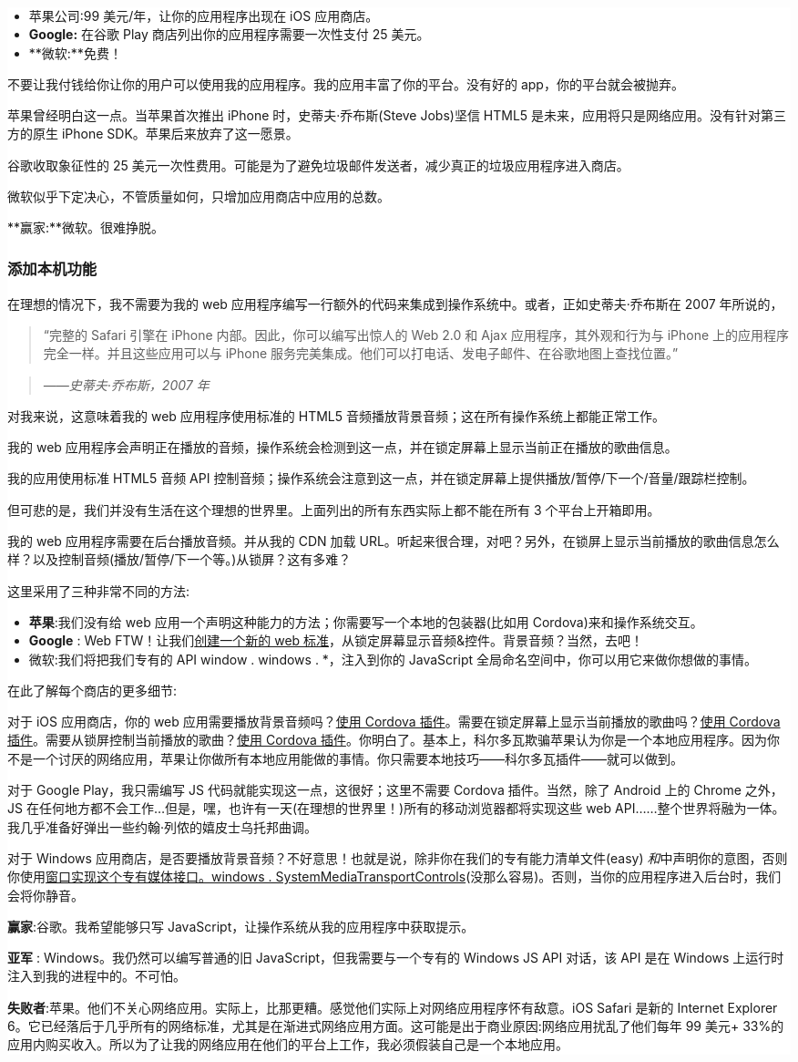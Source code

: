 *   苹果公司:99 美元/年，让你的应用程序出现在 iOS 应用商店。
*   **Google:** 在谷歌 Play 商店列出你的应用程序需要一次性支付 25 美元。
*   **微软:**免费！

不要让我付钱给你让你的用户可以使用我的应用程序。我的应用丰富了你的平台。没有好的 app，你的平台就会被抛弃。

苹果曾经明白这一点。当苹果首次推出 iPhone 时，史蒂夫·乔布斯(Steve Jobs)坚信 HTML5 是未来，应用将只是网络应用。没有针对第三方的原生 iPhone SDK。苹果后来放弃了这一愿景。

谷歌收取象征性的 25 美元一次性费用。可能是为了避免垃圾邮件发送者，减少真正的垃圾应用程序进入商店。

微软似乎下定决心，不管质量如何，只增加应用商店中应用的总数。

**赢家:**微软。很难挣脱。

### 添加本机功能

在理想的情况下，我不需要为我的 web 应用程序编写一行额外的代码来集成到操作系统中。或者，正如史蒂夫·乔布斯在 2007 年所说的，

> “完整的 Safari 引擎在 iPhone 内部。因此，你可以编写出惊人的 Web 2.0 和 Ajax 应用程序，其外观和行为与 iPhone 上的应用程序完全一样。并且这些应用可以与 iPhone 服务完美集成。他们可以打电话、发电子邮件、在谷歌地图上查找位置。”

> *——史蒂夫·乔布斯，2007 年*

对我来说，这意味着我的 web 应用程序使用标准的 HTML5 音频播放背景音频；这在所有操作系统上都能正常工作。

我的 web 应用程序会声明正在播放的音频，操作系统会检测到这一点，并在锁定屏幕上显示当前正在播放的歌曲信息。

我的应用使用标准 HTML5 音频 API 控制音频；操作系统会注意到这一点，并在锁定屏幕上提供播放/暂停/下一个/音量/跟踪栏控制。

但可悲的是，我们并没有生活在这个理想的世界里。上面列出的所有东西实际上都不能在所有 3 个平台上开箱即用。

我的 web 应用程序需要在后台播放音频。并从我的 CDN 加载 URL。听起来很合理，对吧？另外，在锁屏上显示当前播放的歌曲信息怎么样？以及控制音频(播放/暂停/下一个等。)从锁屏？这有多难？

这里采用了三种非常不同的方法:

*   **苹果**:我们没有给 web 应用一个声明这种能力的方法；你需要写一个本地的包装器(比如用 Cordova)来和操作系统交互。
*   **Google** : Web FTW！让我们[创建一个新的 web 标准](https://developers.google.com/web/updates/2017/02/media-session)，从锁定屏幕显示音频&控件。背景音频？当然，去吧！
*   微软:我们将把我们专有的 API window . windows . *，注入到你的 JavaScript 全局命名空间中，你可以用它来做你想做的事情。

在此了解每个商店的更多细节:

对于 iOS 应用商店，你的 web 应用需要播放背景音频吗？[使用 Cordova 插件](https://github.com/danielsogl/cordova-plugin-background-audio)。需要在锁定屏幕上显示当前播放的歌曲吗？[使用 Cordova 插件](https://github.com/leon/cordova-plugin-nowplaying)。需要从锁屏控制当前播放的歌曲？[使用 Cordova 插件](https://github.com/leon/cordova-plugin-remotecommand)。你明白了。基本上，科尔多瓦欺骗苹果认为你是一个本地应用程序。因为你不是一个讨厌的网络应用，苹果让你做所有本地应用能做的事情。你只需要本地技巧——科尔多瓦插件——就可以做到。

对于 Google Play，我只需编写 JS 代码就能实现这一点，这很好；这里不需要 Cordova 插件。当然，除了 Android 上的 Chrome 之外，JS 在任何地方都不会工作…但是，嘿，也许有一天(在理想的世界里！)所有的移动浏览器都将实现这些 web API……整个世界将融为一体。我几乎准备好弹出一些约翰·列侬的嬉皮士乌托邦曲调。

对于 Windows 应用商店，是否要播放背景音频？不好意思！也就是说，除非你在我们的专有能力清单文件(easy) *和*中声明你的意图，否则你使用[窗口实现这个专有媒体接口。windows . SystemMediaTransportControls](https://stackoverflow.com/questions/49240479/enabling-background-audio-in-my-windows-store-html5-app?rq=1)(没那么容易)。否则，当你的应用程序进入后台时，我们会将你静音。

**赢家**:谷歌。我希望能够只写 JavaScript，让操作系统从我的应用程序中获取提示。

**亚军** : Windows。我仍然可以编写普通的旧 JavaScript，但我需要与一个专有的 Windows JS API 对话，该 API 是在 Windows 上运行时注入到我的进程中的。不可怕。

**失败者**:苹果。他们不关心网络应用。实际上，比那更糟。感觉他们实际上对网络应用程序怀有敌意。iOS Safari 是新的 Internet Explorer 6。它已经落后于几乎所有的网络标准，尤其是在渐进式网络应用方面。这可能是出于商业原因:网络应用扰乱了他们每年 99 美元+ 33%的应用内购买收入。所以为了让我的网络应用在他们的平台上工作，我必须假装自己是一个本地应用。
